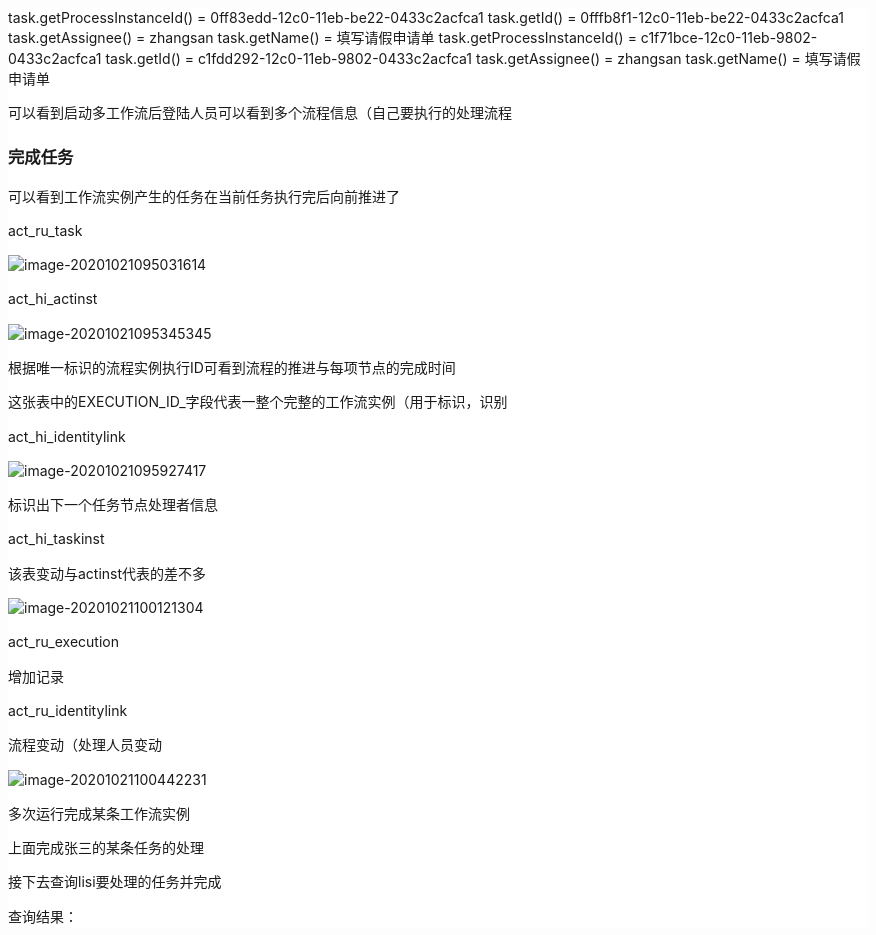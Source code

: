 ```java
```

task.getProcessInstanceId() = 0ff83edd-12c0-11eb-be22-0433c2acfca1
task.getId() = 0fffb8f1-12c0-11eb-be22-0433c2acfca1
task.getAssignee() = zhangsan
task.getName() = 填写请假申请单
task.getProcessInstanceId() = c1f71bce-12c0-11eb-9802-0433c2acfca1
task.getId() = c1fdd292-12c0-11eb-9802-0433c2acfca1
task.getAssignee() = zhangsan
task.getName() = 填写请假申请单

可以看到启动多工作流后登陆人员可以看到多个流程信息（自己要执行的处理流程

### 完成任务

可以看到工作流实例产生的任务在当前任务执行完后向前推进了

act_ru_task

![image-20201021095031614](D:\Learning\公司学习\activiti\activiti.assets\image-20201021095031614.png)

act_hi_actinst

![image-20201021095345345](D:\Learning\公司学习\activiti\activiti.assets\image-20201021095345345.png)

根据唯一标识的流程实例执行ID可看到流程的推进与每项节点的完成时间

这张表中的EXECUTION_ID_字段代表一整个完整的工作流实例（用于标识，识别

act_hi_identitylink

![image-20201021095927417](D:\Learning\公司学习\activiti\activiti.assets\image-20201021095927417.png)

标识出下一个任务节点处理者信息

act_hi_taskinst

该表变动与actinst代表的差不多

![image-20201021100121304](D:\Learning\公司学习\activiti\activiti.assets\image-20201021100121304.png)

act_ru_execution

增加记录

act_ru_identitylink

流程变动（处理人员变动

![image-20201021100442231](D:\Learning\公司学习\activiti\activiti.assets\image-20201021100442231.png)

多次运行完成某条工作流实例

上面完成张三的某条任务的处理

接下去查询lisi要处理的任务并完成

查询结果：
